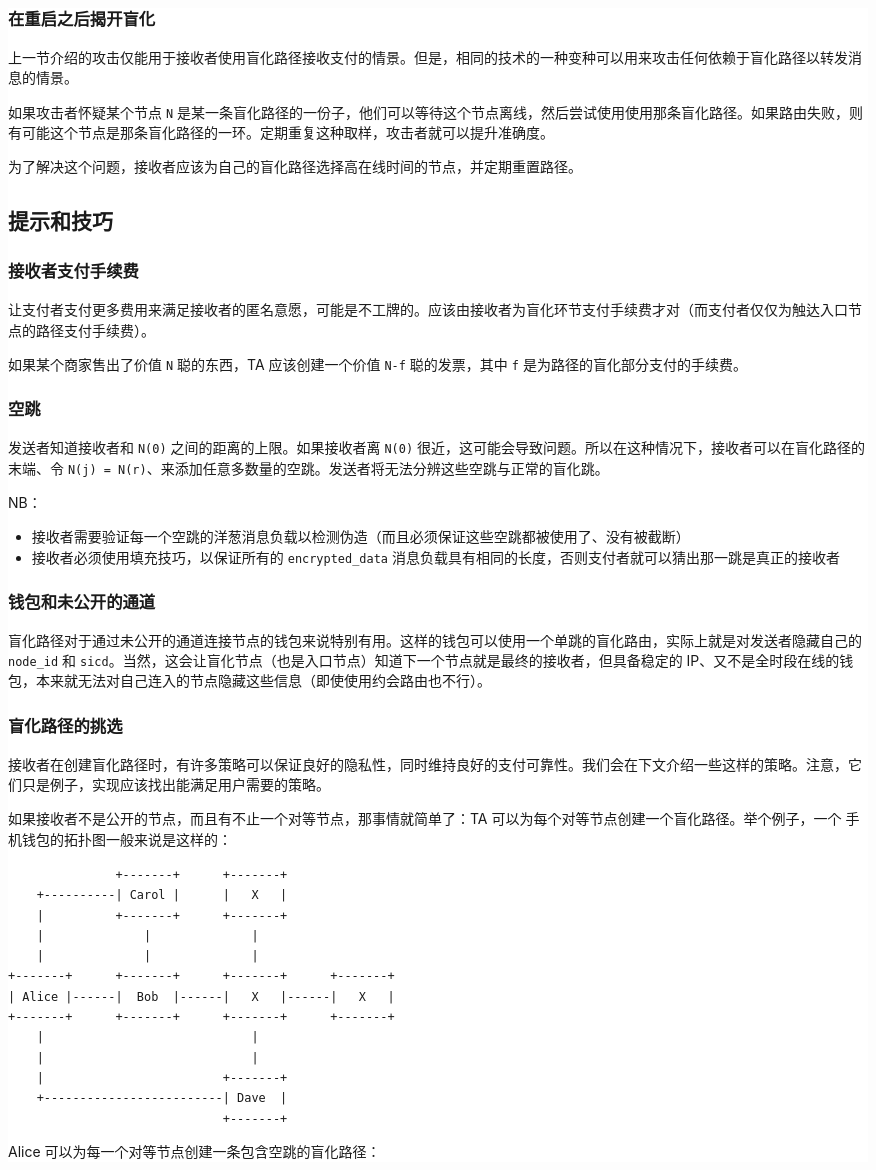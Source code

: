 ### 在重启之后揭开盲化

上一节介绍的攻击仅能用于接收者使用盲化路径接收支付的情景。但是，相同的技术的一种变种可以用来攻击任何依赖于盲化路径以转发消息的情景。

如果攻击者怀疑某个节点 `N` 是某一条盲化路径的一份子，他们可以等待这个节点离线，然后尝试使用使用那条盲化路径。如果路由失败，则有可能这个节点是那条盲化路径的一环。定期重复这种取样，攻击者就可以提升准确度。

为了解决这个问题，接收者应该为自己的盲化路径选择高在线时间的节点，并定期重置路径。

## 提示和技巧

### 接收者支付手续费

让支付者支付更多费用来满足接收者的匿名意愿，可能是不工牌的。应该由接收者为盲化环节支付手续费才对（而支付者仅仅为触达入口节点的路径支付手续费）。

如果某个商家售出了价值 `N` 聪的东西，TA 应该创建一个价值 `N-f` 聪的发票，其中 `f` 是为路径的盲化部分支付的手续费。

### 空跳

发送者知道接收者和 `N(0)` 之间的距离的上限。如果接收者离 `N(0)` 很近，这可能会导致问题。所以在这种情况下，接收者可以在盲化路径的末端、令 `N(j) = N(r)`、来添加任意多数量的空跳。发送者将无法分辨这些空跳与正常的盲化跳。

NB：

- 接收者需要验证每一个空跳的洋葱消息负载以检测伪造（而且必须保证这些空跳都被使用了、没有被截断）
- 接收者必须使用填充技巧，以保证所有的 `encrypted_data` 消息负载具有相同的长度，否则支付者就可以猜出那一跳是真正的接收者

### 钱包和未公开的通道

盲化路径对于通过未公开的通道连接节点的钱包来说特别有用。这样的钱包可以使用一个单跳的盲化路由，实际上就是对发送者隐藏自己的 `node_id` 和 `sicd`。当然，这会让盲化节点（也是入口节点）知道下一个节点就是最终的接收者，但具备稳定的 IP、又不是全时段在线的钱包，本来就无法对自己连入的节点隐藏这些信息（即使使用约会路由也不行）。

### 盲化路径的挑选

接收者在创建盲化路径时，有许多策略可以保证良好的隐私性，同时维持良好的支付可靠性。我们会在下文介绍一些这样的策略。注意，它们只是例子，实现应该找出能满足用户需要的策略。

如果接收者不是公开的节点，而且有不止一个对等节点，那事情就简单了：TA 可以为每个对等节点创建一个盲化路径。举个例子，一个 手机钱包的拓扑图一般来说是这样的：

```
               +-------+      +-------+
    +----------| Carol |      |   X   |
    |          +-------+      +-------+
    |              |              |
    |              |              |
+-------+      +-------+      +-------+      +-------+
| Alice |------|  Bob  |------|   X   |------|   X   |
+-------+      +-------+      +-------+      +-------+
    |                             |
    |                             |
    |                         +-------+
    +-------------------------| Dave  |
                              +-------+
```

Alice 可以为每一个对等节点创建一条包含空跳的盲化路径：
